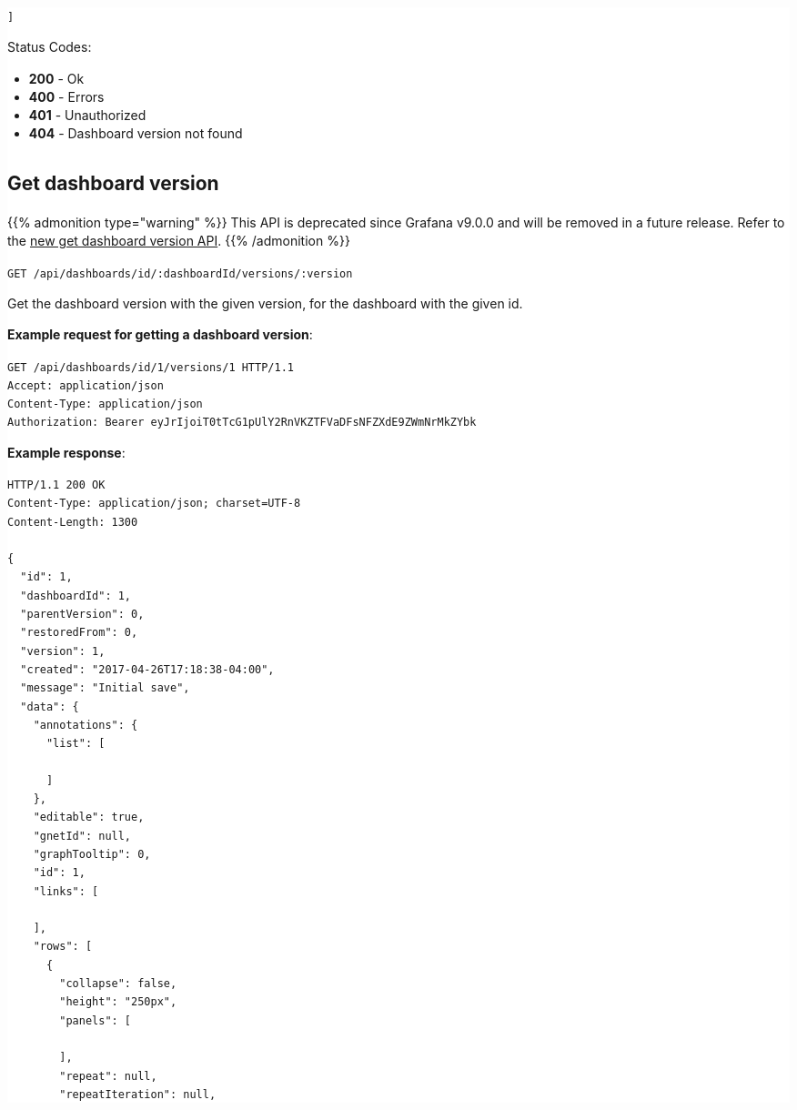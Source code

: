 ```http
]
```

Status Codes:

- **200** - Ok
- **400** - Errors
- **401** - Unauthorized
- **404** - Dashboard version not found

## Get dashboard version

{{% admonition type="warning" %}}
This API is deprecated since Grafana v9.0.0 and will be removed in a future release. Refer to the [new get dashboard version API](#get-dashboard-version-by-dashboard-uid).
{{% /admonition %}}

`GET /api/dashboards/id/:dashboardId/versions/:version`

Get the dashboard version with the given version, for the dashboard with the given id.

**Example request for getting a dashboard version**:

```http
GET /api/dashboards/id/1/versions/1 HTTP/1.1
Accept: application/json
Content-Type: application/json
Authorization: Bearer eyJrIjoiT0tTcG1pUlY2RnVKZTFVaDFsNFZXdE9ZWmNrMkZYbk
```

**Example response**:

```http
HTTP/1.1 200 OK
Content-Type: application/json; charset=UTF-8
Content-Length: 1300

{
  "id": 1,
  "dashboardId": 1,
  "parentVersion": 0,
  "restoredFrom": 0,
  "version": 1,
  "created": "2017-04-26T17:18:38-04:00",
  "message": "Initial save",
  "data": {
    "annotations": {
      "list": [

      ]
    },
    "editable": true,
    "gnetId": null,
    "graphTooltip": 0,
    "id": 1,
    "links": [

    ],
    "rows": [
      {
        "collapse": false,
        "height": "250px",
        "panels": [

        ],
        "repeat": null,
        "repeatIteration": null,
```